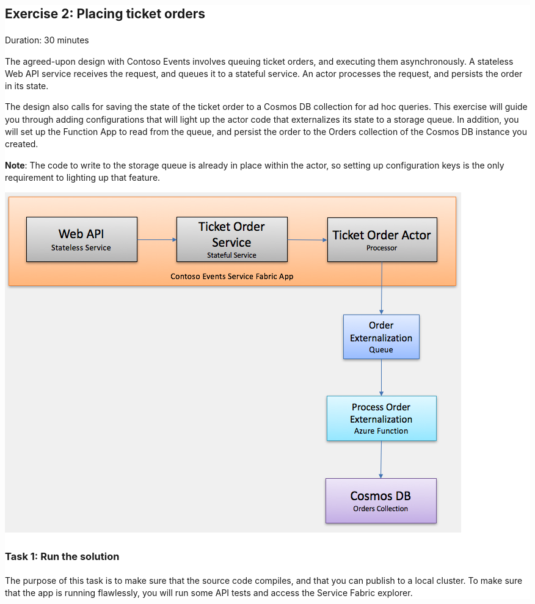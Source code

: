 ## Exercise 2: Placing ticket orders 

Duration: 30 minutes

The agreed-upon design with Contoso Events involves queuing ticket orders, and executing them asynchronously. A stateless Web API service receives the request, and queues it to a stateful service. An actor processes the request, and persists the order in its state.

The design also calls for saving the state of the ticket order to a Cosmos DB collection for ad hoc queries. This exercise will guide you through adding configurations that will light up the actor code that externalizes its state to a storage queue. In addition, you will set up the Function App to read from the queue, and persist the order to the Orders collection of the Cosmos DB instance you created.

**Note**: The code to write to the storage queue is already in place within the actor, so setting up configuration keys is the only requirement to lighting up that feature.

![The Ticket Ordering flowchart starts with Web API (Stateless Service). An arrow points to Ticket Order Service (Stateful Service), then to Ticket Order Actor (Processor). These three items make up the Contoso Events Service Fabric App. From Ticket Order Actor, an arrow points to Order Externalization (Queue). The next step is Process Order Externalization (Azure Function), and ends with Cosmos DB (Orders Collection).](images/Hands-onlabstep-by-step-Microservicesarchitecture-Infrastructureeditionimages/media/image71.png "Ticket Ordering flowchart")

### Task 1: Run the solution

The purpose of this task is to make sure that the source code compiles, and that you can publish to a local cluster. To make sure that the app is running flawlessly, you will run some API tests and access the Service Fabric explorer.

